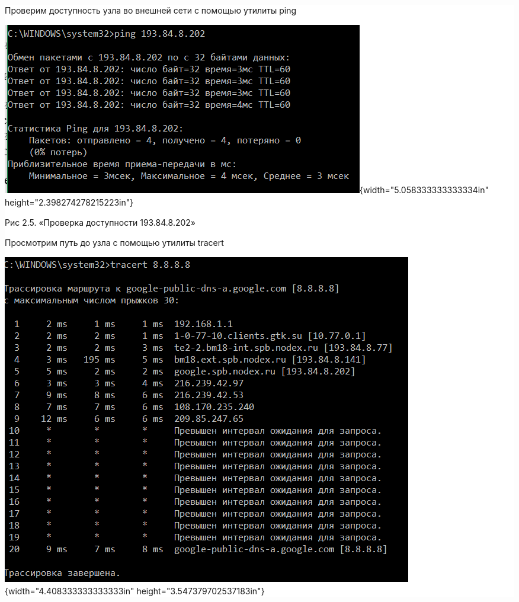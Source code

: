 Проверим доступность узла во внешней сети с помощью утилиты ping

![](./lab-2//media/image10.png){width="5.058333333333334in"
height="2.398274278215223in"}

Рис 2.5. «Проверка доступности 193.84.8.202»

Просмотрим путь до узла с помощью утилиты tracert

![](./lab-2//media/image11.png){width="4.408333333333333in"
height="3.547379702537183in"}
